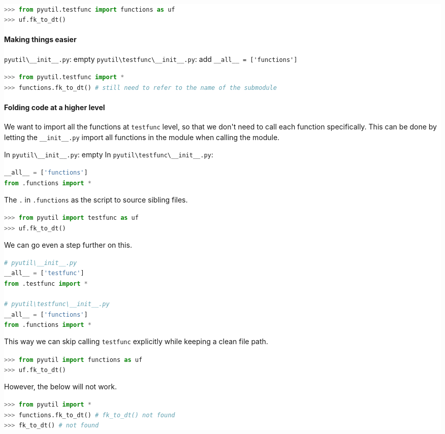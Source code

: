 ```python
>>> from pyutil.testfunc import functions as uf
>>> uf.fk_to_dt()
```

#### Making things easier
`pyutil\__init__.py`:  empty
`pyutil\testfunc\__init__.py`:  add `__all__ = ['functions']`

```python
>>> from pyutil.testfunc import *
>>> functions.fk_to_dt() # still need to refer to the name of the submodule
```

#### Folding code at a higher level

We want to import all the functions at `testfunc` level, so that we don't need to call each function specifically. This can be done by letting the `__init__.py` import all functions in the module when calling the module.

In `pyutil\__init__.py`:  empty
In `pyutil\testfunc\__init__.py`:  
```python
__all__ = ['functions']
from .functions import * 
```
The `.` in `.functions` as the script to source sibling files.

```python
>>> from pyutil import testfunc as uf
>>> uf.fk_to_dt()
```

We can go even a step further on this.

```python
# pyutil\__init__.py
__all__ = ['testfunc']
from .testfunc import * 

# pyutil\testfunc\__init__.py
__all__ = ['functions']
from .functions import * 
```

This way we can skip calling `testfunc` explicitly while keeping a clean file path.

```python
>>> from pyutil import functions as uf
>>> uf.fk_to_dt()
```

However, the below will not work. 

```python
>>> from pyutil import *
>>> functions.fk_to_dt() # fk_to_dt() not found
>>> fk_to_dt() # not found 
```
